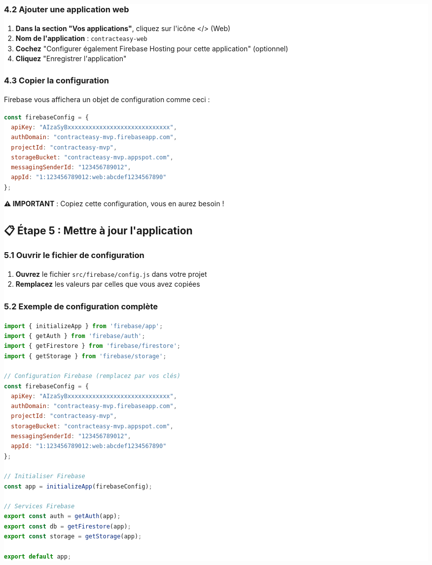 ### 4.2 Ajouter une application web
1. **Dans la section "Vos applications"**, cliquez sur l'icône </> (Web)
2. **Nom de l'application** : `contracteasy-web`
3. **Cochez** "Configurer également Firebase Hosting pour cette application" (optionnel)
4. **Cliquez** "Enregistrer l'application"

### 4.3 Copier la configuration
Firebase vous affichera un objet de configuration comme ceci :

```javascript
const firebaseConfig = {
  apiKey: "AIzaSyBxxxxxxxxxxxxxxxxxxxxxxxxxxxxx",
  authDomain: "contracteasy-mvp.firebaseapp.com",
  projectId: "contracteasy-mvp",
  storageBucket: "contracteasy-mvp.appspot.com",
  messagingSenderId: "123456789012",
  appId: "1:123456789012:web:abcdef1234567890"
};
```

**⚠️ IMPORTANT** : Copiez cette configuration, vous en aurez besoin !

## 📋 Étape 5 : Mettre à jour l'application

### 5.1 Ouvrir le fichier de configuration
1. **Ouvrez** le fichier `src/firebase/config.js` dans votre projet
2. **Remplacez** les valeurs par celles que vous avez copiées

### 5.2 Exemple de configuration complète
```javascript
import { initializeApp } from 'firebase/app';
import { getAuth } from 'firebase/auth';
import { getFirestore } from 'firebase/firestore';
import { getStorage } from 'firebase/storage';

// Configuration Firebase (remplacez par vos clés)
const firebaseConfig = {
  apiKey: "AIzaSyBxxxxxxxxxxxxxxxxxxxxxxxxxxxxx",
  authDomain: "contracteasy-mvp.firebaseapp.com",
  projectId: "contracteasy-mvp",
  storageBucket: "contracteasy-mvp.appspot.com",
  messagingSenderId: "123456789012",
  appId: "1:123456789012:web:abcdef1234567890"
};

// Initialiser Firebase
const app = initializeApp(firebaseConfig);

// Services Firebase
export const auth = getAuth(app);
export const db = getFirestore(app);
export const storage = getStorage(app);

export default app;
```
